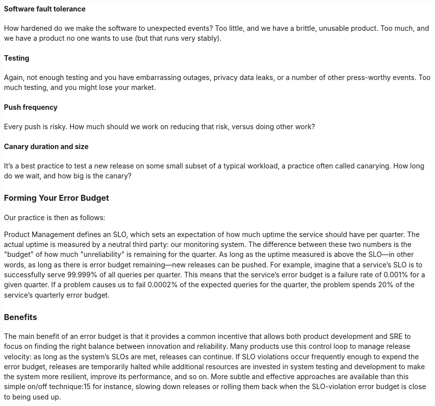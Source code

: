 #### Software fault tolerance

How hardened do we make the software to unexpected events? Too little, and we have a brittle, unusable product. Too
much, and we have a product no one wants to use (but that runs very stably).

#### Testing

Again, not enough testing and you have embarrassing outages, privacy data leaks, or a number of other press-worthy
events. Too much testing, and you might lose your market.

#### Push frequency

Every push is risky. How much should we work on reducing that risk, versus doing other work?

#### Canary duration and size

It’s a best practice to test a new release on some small subset of a typical workload, a practice often called
canarying. How long do we wait, and how big is the canary?

### Forming Your Error Budget

Our practice is then as follows:

Product Management defines an SLO, which sets an expectation of how much uptime the service should have per quarter. The
actual uptime is measured by a neutral third party: our monitoring system. The difference between these two numbers is
the "budget" of how much "unreliability" is remaining for the quarter. As long as the uptime measured is above the
SLO—in other words, as long as there is error budget remaining—new releases can be pushed. For example, imagine that a
service’s SLO is to successfully serve 99.999% of all queries per quarter. This means that the service’s error budget is
a failure rate of 0.001% for a given quarter. If a problem causes us to fail 0.0002% of the expected queries for the
quarter, the problem spends 20% of the service’s quarterly error budget.

### Benefits

The main benefit of an error budget is that it provides a common incentive that allows both product development and SRE
to focus on finding the right balance between innovation and reliability. Many products use this control loop to manage
release velocity: as long as the system’s SLOs are met, releases can continue. If SLO violations occur frequently enough
to expend the error budget, releases are temporarily halted while additional resources are invested in system testing
and development to make the system more resilient, improve its performance, and so on. More subtle and effective
approaches are available than this simple on/off technique:15 for instance, slowing down releases or rolling them back
when the SLO-violation error budget is close to being used up.

